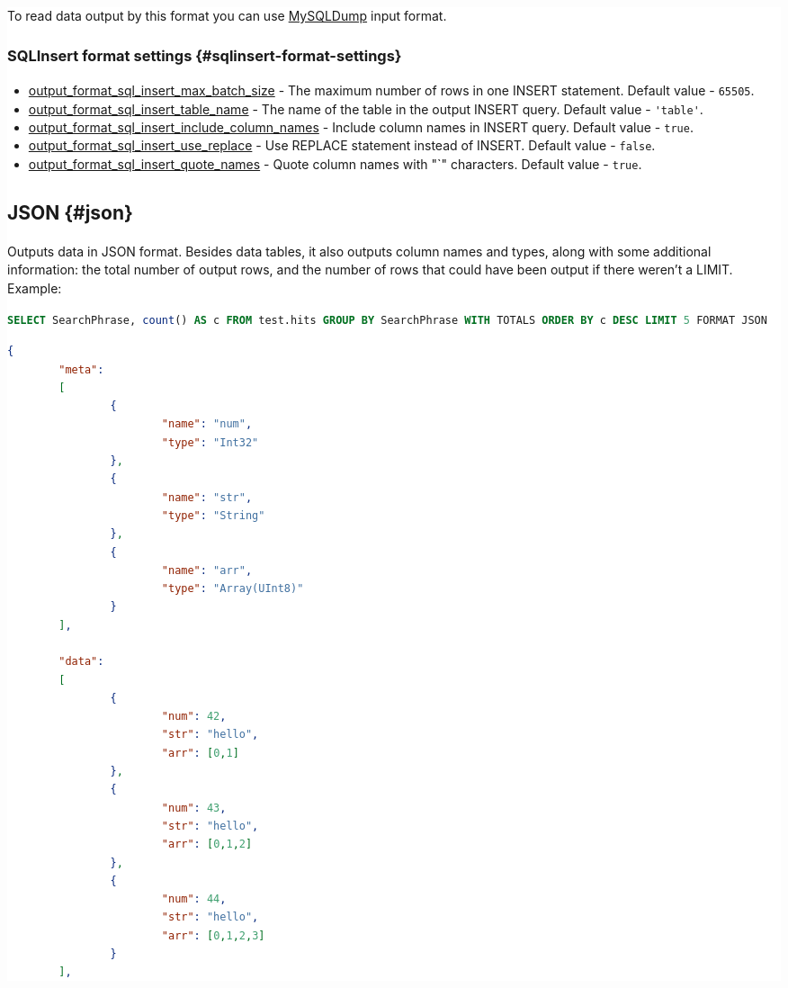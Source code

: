To read data output by this format you can use [MySQLDump](#mysqldump) input format.

### SQLInsert format settings {#sqlinsert-format-settings}

- [output_format_sql_insert_max_batch_size](/docs/en/operations/settings/settings-formats.md/#output_format_sql_insert_max_batch_size) - The maximum number of rows in one INSERT statement. Default value - `65505`.
- [output_format_sql_insert_table_name](/docs/en/operations/settings/settings-formats.md/#output_format_sql_insert_table_name) - The name of the table in the output INSERT query. Default value - `'table'`.
- [output_format_sql_insert_include_column_names](/docs/en/operations/settings/settings-formats.md/#output_format_sql_insert_include_column_names) - Include column names in INSERT query. Default value - `true`.
- [output_format_sql_insert_use_replace](/docs/en/operations/settings/settings-formats.md/#output_format_sql_insert_use_replace) - Use REPLACE statement instead of INSERT. Default value - `false`.
- [output_format_sql_insert_quote_names](/docs/en/operations/settings/settings-formats.md/#output_format_sql_insert_quote_names) - Quote column names with "\`" characters. Default value - `true`.

## JSON {#json}

Outputs data in JSON format. Besides data tables, it also outputs column names and types, along with some additional information: the total number of output rows, and the number of rows that could have been output if there weren’t a LIMIT. Example:

``` sql
SELECT SearchPhrase, count() AS c FROM test.hits GROUP BY SearchPhrase WITH TOTALS ORDER BY c DESC LIMIT 5 FORMAT JSON
```

``` json
{
        "meta":
        [
                {
                        "name": "num",
                        "type": "Int32"
                },
                {
                        "name": "str",
                        "type": "String"
                },
                {
                        "name": "arr",
                        "type": "Array(UInt8)"
                }
        ],

        "data":
        [
                {
                        "num": 42,
                        "str": "hello",
                        "arr": [0,1]
                },
                {
                        "num": 43,
                        "str": "hello",
                        "arr": [0,1,2]
                },
                {
                        "num": 44,
                        "str": "hello",
                        "arr": [0,1,2,3]
                }
        ],
```